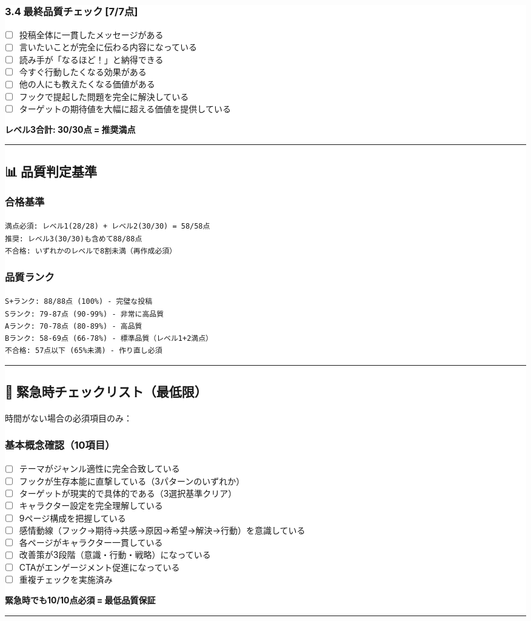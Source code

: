 ### **3.4 最終品質チェック [7/7点]**
- [ ] 投稿全体に一貫したメッセージがある
- [ ] 言いたいことが完全に伝わる内容になっている
- [ ] 読み手が「なるほど！」と納得できる
- [ ] 今すぐ行動したくなる効果がある
- [ ] 他の人にも教えたくなる価値がある
- [ ] フックで提起した問題を完全に解決している
- [ ] ターゲットの期待値を大幅に超える価値を提供している

**レベル3合計: 30/30点 = 推奨満点**

---

## 📊 品質判定基準

### **合格基準**
```
満点必須: レベル1(28/28) + レベル2(30/30) = 58/58点
推奨: レベル3(30/30)も含めて88/88点
不合格: いずれかのレベルで8割未満（再作成必須）
```

### **品質ランク**
```
S+ランク: 88/88点 (100%) - 完璧な投稿
Sランク: 79-87点 (90-99%) - 非常に高品質
Aランク: 70-78点 (80-89%) - 高品質
Bランク: 58-69点 (66-78%) - 標準品質（レベル1+2満点）
不合格: 57点以下 (65%未満) - 作り直し必須
```

---

## 🚨 緊急時チェックリスト（最低限）

時間がない場合の必須項目のみ：

### **基本概念確認（10項目）**
- [ ] テーマがジャンル適性に完全合致している
- [ ] フックが生存本能に直撃している（3パターンのいずれか）
- [ ] ターゲットが現実的で具体的である（3選択基準クリア）
- [ ] キャラクター設定を完全理解している
- [ ] 9ページ構成を把握している
- [ ] 感情動線（フック→期待→共感→原因→希望→解決→行動）を意識している
- [ ] 各ページがキャラクター一貫している
- [ ] 改善策が3段階（意識・行動・戦略）になっている
- [ ] CTAがエンゲージメント促進になっている
- [ ] 重複チェックを実施済み

**緊急時でも10/10点必須 = 最低品質保証**

---